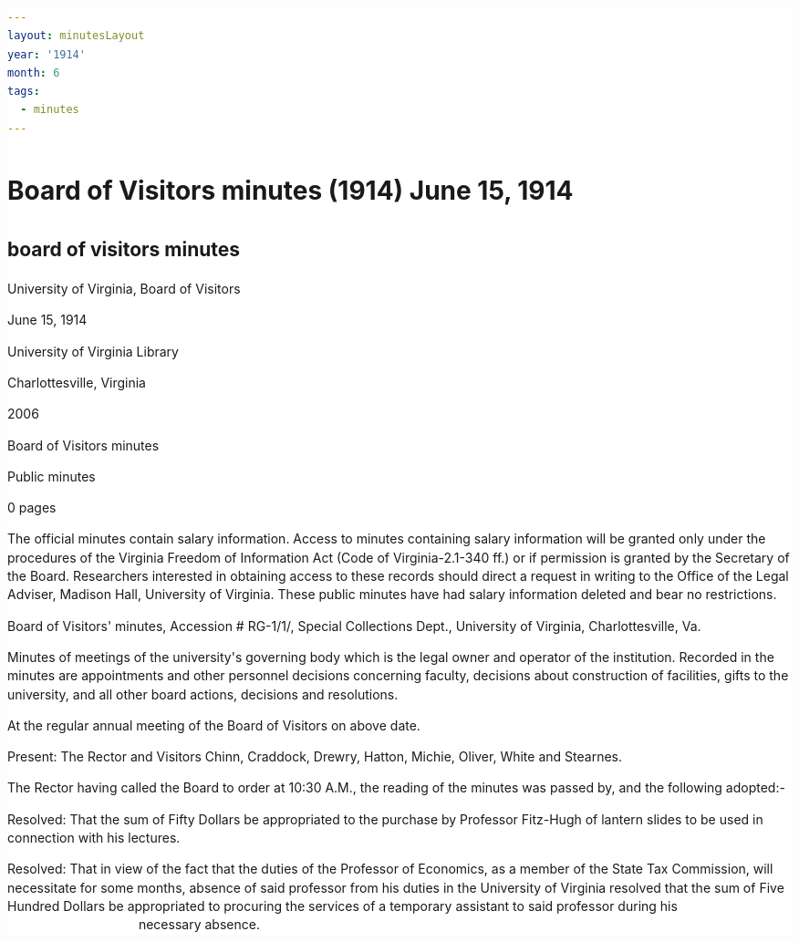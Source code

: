 ```yaml
---
layout: minutesLayout
year: '1914'
month: 6
tags:
  - minutes
---
```

Board of Visitors minutes (1914) June 15, 1914
==============================================

board of visitors minutes
-------------------------

University of Virginia, Board of Visitors

June 15, 1914

University of Virginia Library

Charlottesville, Virginia

2006

Board of Visitors minutes

Public minutes

0 pages

The official minutes contain salary information. Access to minutes containing salary information will be granted only under the procedures of the Virginia Freedom of Information Act (Code of Virginia-2.1-340 ff.) or if permission is granted by the Secretary of the Board. Researchers interested in obtaining access to these records should direct a request in writing to the Office of the Legal Adviser, Madison Hall, University of Virginia. These public minutes have had salary information deleted and bear no restrictions.

Board of Visitors' minutes, Accession # RG-1/1/, Special Collections Dept., University of Virginia, Charlottesville, Va.

Minutes of meetings of the university's governing body which is the legal owner and operator of the institution. Recorded in the minutes are appointments and other personnel decisions concerning faculty, decisions about construction of facilities, gifts to the university, and all other board actions, decisions and resolutions.

At the regular annual meeting of the Board of Visitors on above date.

Present: The Rector and Visitors Chinn, Craddock, Drewry, Hatton, Michie, Oliver, White and Stearnes.

The Rector having called the Board to order at 10:30 A.M., the reading of the minutes was passed by, and the following adopted:-

Resolved: That the sum of Fifty Dollars be appropriated to the purchase by Professor Fitz-Hugh of lantern slides to be used in connection with his lectures.

Resolved: That in view of the fact that the duties of the Professor of Economics, as a member of the State Tax Commission, will necessitate for some months, absence of said professor from his duties in the University of Virginia resolved that the sum of Five Hundred Dollars be appropriated to procuring the services of a temporary assistant to said professor during his            necessary absence.
